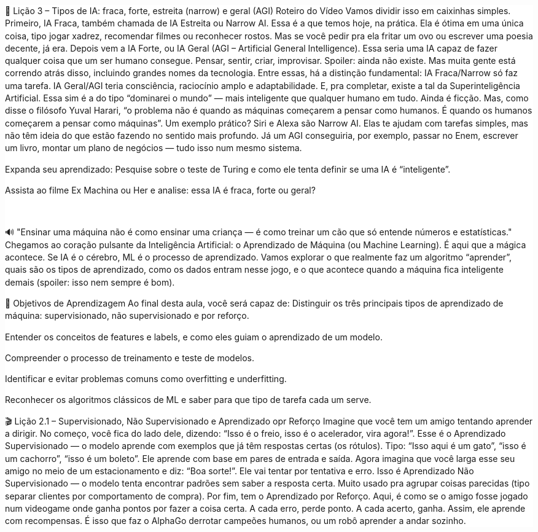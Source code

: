 🤖 Lição 3 – Tipos de IA: fraca, forte, estreita (narrow) e geral (AGI)
Roteiro do Vídeo
Vamos dividir isso em caixinhas simples. Primeiro, IA Fraca, também chamada de IA Estreita ou Narrow AI. Essa é a que temos hoje, na prática. Ela é ótima em uma única coisa, tipo jogar xadrez, recomendar filmes ou reconhecer rostos. Mas se você pedir pra ela fritar um ovo ou escrever uma poesia decente, já era.
Depois vem a IA Forte, ou IA Geral (AGI – Artificial General Intelligence). Essa seria uma IA capaz de fazer qualquer coisa que um ser humano consegue. Pensar, sentir, criar, improvisar. Spoiler: ainda não existe. Mas muita gente está correndo atrás disso, incluindo grandes nomes da tecnologia.
Entre essas, há a distinção fundamental: IA Fraca/Narrow só faz uma tarefa. IA Geral/AGI teria consciência, raciocínio amplo e adaptabilidade. E, pra completar, existe a tal da Superinteligência Artificial. Essa sim é a do tipo “dominarei o mundo” — mais inteligente que qualquer humano em tudo. Ainda é ficção. Mas, como disse o filósofo Yuval Harari, “o problema não é quando as máquinas começarem a pensar como humanos. É quando os humanos começarem a pensar como máquinas”.
Um exemplo prático? Siri e Alexa são Narrow AI. Elas te ajudam com tarefas simples, mas não têm ideia do que estão fazendo no sentido mais profundo. Já um AGI conseguiria, por exemplo, passar no Enem, escrever um livro, montar um plano de negócios — tudo isso num mesmo sistema.

Expanda seu aprendizado:
Pesquise sobre o teste de Turing e como ele tenta definir se uma IA é “inteligente”.


Assista ao filme Ex Machina ou Her e analise: essa IA é fraca, forte ou geral?

<br>


🔊 "Ensinar uma máquina não é como ensinar uma criança — é como treinar um cão que só entende números e estatísticas."
Chegamos ao coração pulsante da Inteligência Artificial: o Aprendizado de Máquina (ou Machine Learning). É aqui que a mágica acontece. Se IA é o cérebro, ML é o processo de aprendizado. Vamos explorar o que realmente faz um algoritmo “aprender”, quais são os tipos de aprendizado, como os dados entram nesse jogo, e o que acontece quando a máquina fica inteligente demais (spoiler: isso nem sempre é bom).

🎯 Objetivos de Aprendizagem
Ao final desta aula, você será capaz de:
Distinguir os três principais tipos de aprendizado de máquina: supervisionado, não supervisionado e por reforço.


Entender os conceitos de features e labels, e como eles guiam o aprendizado de um modelo.


Compreender o processo de treinamento e teste de modelos.


Identificar e evitar problemas comuns como overfitting e underfitting.


Reconhecer os algoritmos clássicos de ML e saber para que tipo de tarefa cada um serve.



🎬 Lição 2.1 – Supervisionado, Não Supervisionado e Aprendizado opr Reforço
Imagine que você tem um amigo tentando aprender a dirigir. No começo, você fica do lado dele, dizendo: “Isso é o freio, isso é o acelerador, vira agora!”. Esse é o Aprendizado Supervisionado — o modelo aprende com exemplos que já têm respostas certas (os rótulos). Tipo: “Isso aqui é um gato”, “isso é um cachorro”, “isso é um boleto”. Ele aprende com base em pares de entrada e saída.
Agora imagina que você larga esse seu amigo no meio de um estacionamento e diz: “Boa sorte!”. Ele vai tentar por tentativa e erro. Isso é Aprendizado Não Supervisionado — o modelo tenta encontrar padrões sem saber a resposta certa. Muito usado pra agrupar coisas parecidas (tipo separar clientes por comportamento de compra).
Por fim, tem o Aprendizado por Reforço. Aqui, é como se o amigo fosse jogado num videogame onde ganha pontos por fazer a coisa certa. A cada erro, perde ponto. A cada acerto, ganha. Assim, ele aprende com recompensas. É isso que faz o AlphaGo derrotar campeões humanos, ou um robô aprender a andar sozinho.
